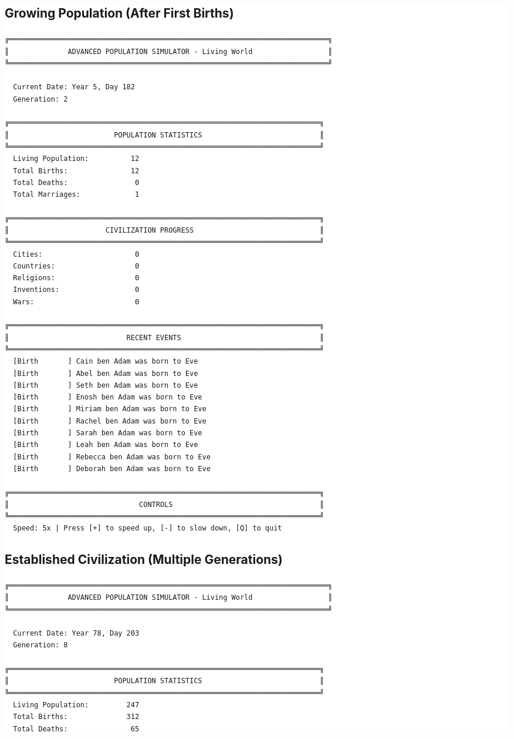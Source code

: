 
## Growing Population (After First Births)

```
╔════════════════════════════════════════════════════════════════════════════╗
║              ADVANCED POPULATION SIMULATOR - Living World                  ║
╚════════════════════════════════════════════════════════════════════════════╝

  Current Date: Year 5, Day 182
  Generation: 2

╔══════════════════════════════════════════════════════════════════════════╗
║                         POPULATION STATISTICS                            ║
╚══════════════════════════════════════════════════════════════════════════╝
  Living Population:          12
  Total Births:               12
  Total Deaths:                0
  Total Marriages:             1

╔══════════════════════════════════════════════════════════════════════════╗
║                       CIVILIZATION PROGRESS                              ║
╚══════════════════════════════════════════════════════════════════════════╝
  Cities:                      0
  Countries:                   0
  Religions:                   0
  Inventions:                  0
  Wars:                        0

╔══════════════════════════════════════════════════════════════════════════╗
║                            RECENT EVENTS                                 ║
╚══════════════════════════════════════════════════════════════════════════╝
  [Birth       ] Cain ben Adam was born to Eve
  [Birth       ] Abel ben Adam was born to Eve
  [Birth       ] Seth ben Adam was born to Eve
  [Birth       ] Enosh ben Adam was born to Eve
  [Birth       ] Miriam ben Adam was born to Eve
  [Birth       ] Rachel ben Adam was born to Eve
  [Birth       ] Sarah ben Adam was born to Eve
  [Birth       ] Leah ben Adam was born to Eve
  [Birth       ] Rebecca ben Adam was born to Eve
  [Birth       ] Deborah ben Adam was born to Eve

╔══════════════════════════════════════════════════════════════════════════╗
║                               CONTROLS                                   ║
╚══════════════════════════════════════════════════════════════════════════╝
  Speed: 5x | Press [+] to speed up, [-] to slow down, [Q] to quit
```

## Established Civilization (Multiple Generations)

```
╔════════════════════════════════════════════════════════════════════════════╗
║              ADVANCED POPULATION SIMULATOR - Living World                  ║
╚════════════════════════════════════════════════════════════════════════════╝

  Current Date: Year 78, Day 203
  Generation: 8

╔══════════════════════════════════════════════════════════════════════════╗
║                         POPULATION STATISTICS                            ║
╚══════════════════════════════════════════════════════════════════════════╝
  Living Population:         247
  Total Births:              312
  Total Deaths:               65
```
